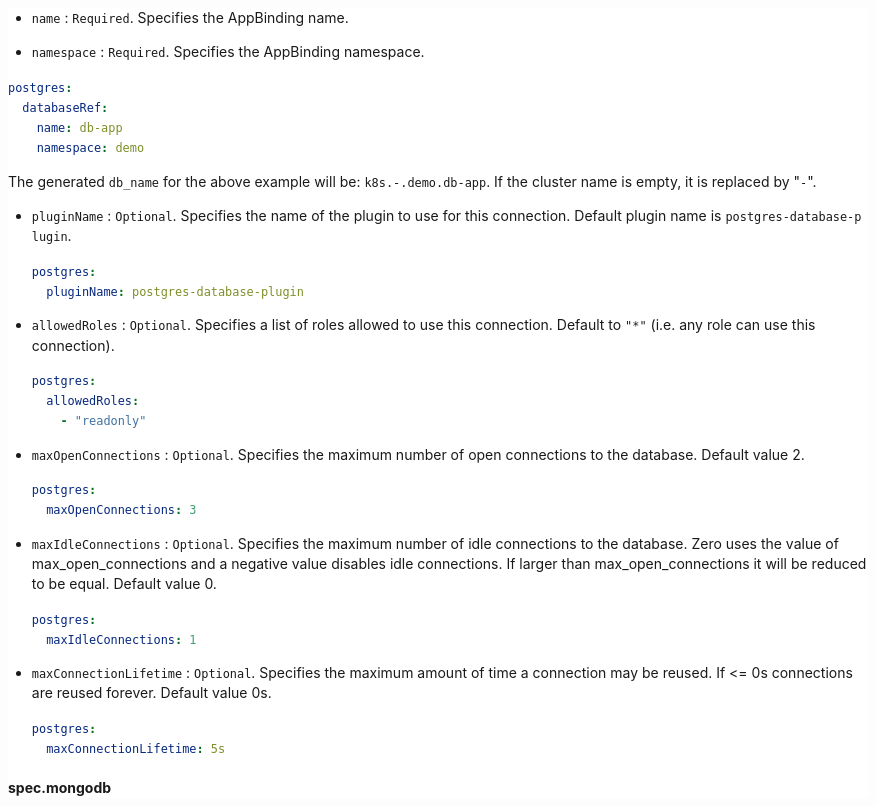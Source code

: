   - `name` : `Required`. Specifies the AppBinding name.

  - `namespace` : `Required`. Specifies the AppBinding namespace.

  ```yaml
  postgres:
    databaseRef:
      name: db-app
      namespace: demo
  ```

  The generated `db_name` for the above example will be: `k8s.-.demo.db-app`. If the cluster name is empty, it is replaced by "`-`".

- `pluginName` : `Optional`. Specifies the name of the plugin to use for this connection.
    Default plugin name is `postgres-database-plugin`.

    ```yaml
    postgres:
      pluginName: postgres-database-plugin
    ```

- `allowedRoles` : `Optional`. Specifies a list of roles allowed to use this connection.
    Default to `"*"` (i.e. any role can use this connection).

    ```yaml
    postgres:
      allowedRoles:
        - "readonly"
    ```

- `maxOpenConnections` : `Optional`. Specifies the maximum number of open connections to
    the database. Default value 2.

    ```yaml
    postgres:
      maxOpenConnections: 3
    ```

- `maxIdleConnections` : `Optional`.  Specifies the maximum number of idle connections to the database. Zero uses the value of max_open_connections and a negative value disables idle connections. If larger than max_open_connections it will be reduced to be equal. Default value 0.

    ```yaml
    postgres:
      maxIdleConnections: 1
    ```

- `maxConnectionLifetime` : `Optional`. Specifies the maximum amount of time a connection may be reused. If <= 0s connections are reused forever. Default value 0s.

    ```yaml
    postgres:
      maxConnectionLifetime: 5s
    ```

#### spec.mongodb
